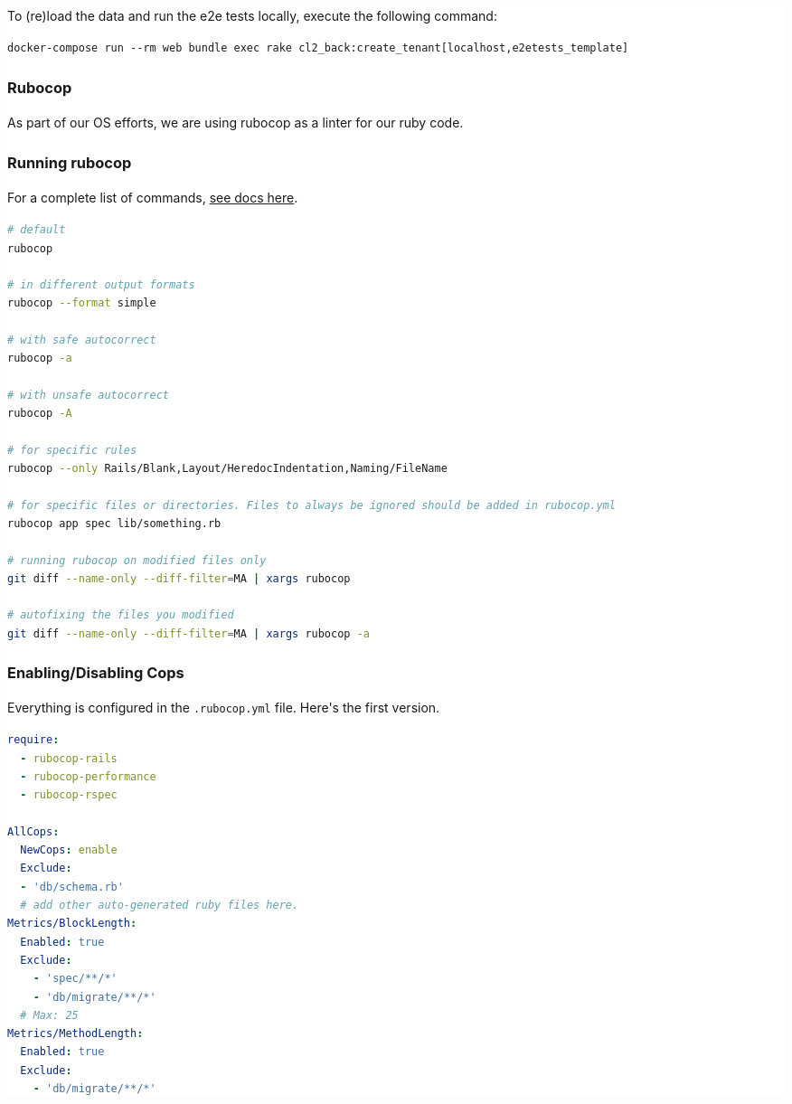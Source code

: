 To (re)load the data and run the e2e tests locally, execute the following command:

```
docker-compose run --rm web bundle exec rake cl2_back:create_tenant[localhost,e2etests_template]
```

### Rubocop

As part of our OS efforts, we are using rubocop as a linter for our ruby code.

### Running rubocop

For a complete list of commands, [see docs here](https://docs.rubocop.org/rubocop/usage/basic_usage.html).

```zsh
# default
rubocop

# in different output formats
rubocop --format simple

# with safe autocorrect
rubocop -a

# with unsafe autocorrect
rubocop -A

# for specific rules
rubocop --only Rails/Blank,Layout/HeredocIndentation,Naming/FileName

# for specific files or directories. Files to always be ignored should be added in rubocop.yml
rubocop app spec lib/something.rb

# running rubocop on modified files only
git diff --name-only --diff-filter=MA | xargs rubocop

# autofixing the files you modified
git diff --name-only --diff-filter=MA | xargs rubocop -a
```


### Enabling/Disabling Cops
Everything is configured in the `.rubocop.yml` file. Here's the first version.

```yaml
require:
  - rubocop-rails
  - rubocop-performance
  - rubocop-rspec

AllCops:
  NewCops: enable
  Exclude:
  - 'db/schema.rb'
  # add other auto-generated ruby files here.
Metrics/BlockLength:
  Enabled: true
  Exclude:
    - 'spec/**/*'
    - 'db/migrate/**/*'
  # Max: 25
Metrics/MethodLength:
  Enabled: true
  Exclude:
    - 'db/migrate/**/*'
```